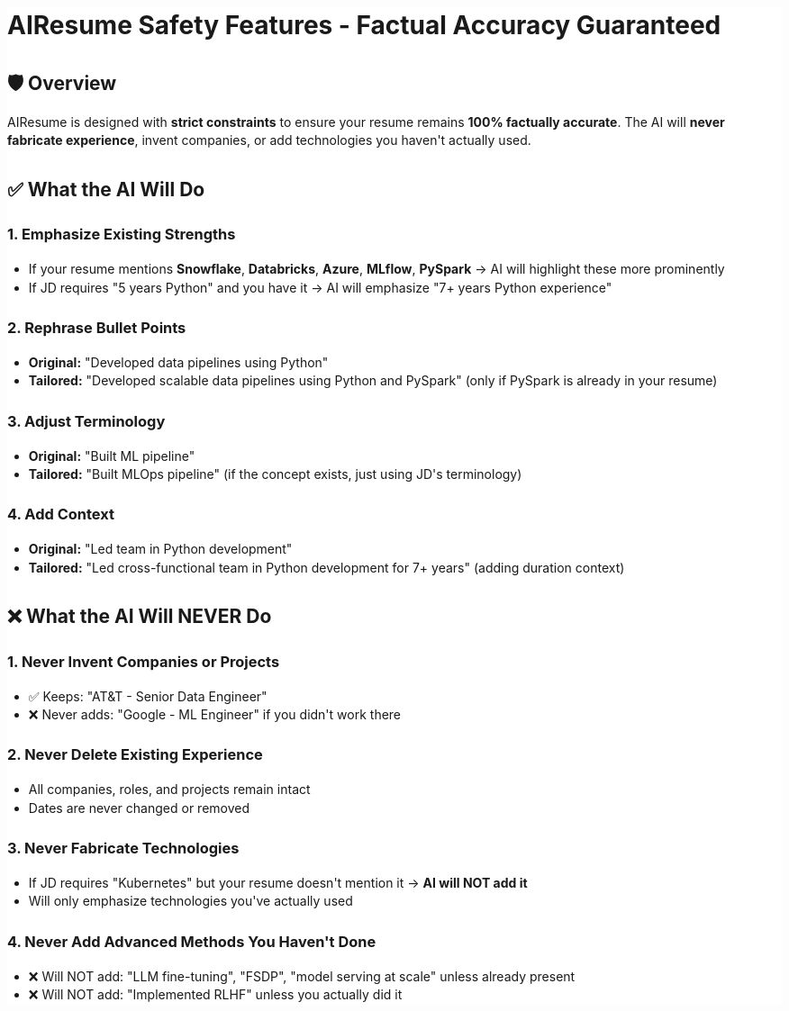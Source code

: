 # AIResume Safety Features - Factual Accuracy Guaranteed

## 🛡️ Overview

AIResume is designed with **strict constraints** to ensure your resume remains **100% factually accurate**. The AI will **never fabricate experience**, invent companies, or add technologies you haven't actually used.

## ✅ What the AI Will Do

### 1. **Emphasize Existing Strengths**
- If your resume mentions **Snowflake**, **Databricks**, **Azure**, **MLflow**, **PySpark** → AI will highlight these more prominently
- If JD requires "5 years Python" and you have it → AI will emphasize "7+ years Python experience"

### 2. **Rephrase Bullet Points**
- **Original:** "Developed data pipelines using Python"
- **Tailored:** "Developed scalable data pipelines using Python and PySpark" (only if PySpark is already in your resume)

### 3. **Adjust Terminology**
- **Original:** "Built ML pipeline"
- **Tailored:** "Built MLOps pipeline" (if the concept exists, just using JD's terminology)

### 4. **Add Context**
- **Original:** "Led team in Python development"
- **Tailored:** "Led cross-functional team in Python development for 7+ years" (adding duration context)

## ❌ What the AI Will NEVER Do

### 1. **Never Invent Companies or Projects**
- ✅ Keeps: "AT&T - Senior Data Engineer"
- ❌ Never adds: "Google - ML Engineer" if you didn't work there

### 2. **Never Delete Existing Experience**
- All companies, roles, and projects remain intact
- Dates are never changed or removed

### 3. **Never Fabricate Technologies**
- If JD requires "Kubernetes" but your resume doesn't mention it → **AI will NOT add it**
- Will only emphasize technologies you've actually used

### 4. **Never Add Advanced Methods You Haven't Done**
- ❌ Will NOT add: "LLM fine-tuning", "FSDP", "model serving at scale" unless already present
- ❌ Will NOT add: "Implemented RLHF" unless you actually did it
